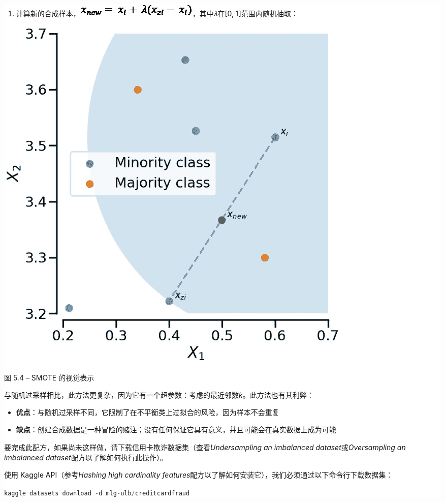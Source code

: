 1.  计算新的合成样本，![](img/F_05_004.png)，其中𝜆在[0, 1]范围内随机抽取：

![图 5.4 – SMOTE 的视觉表示](img/B19629_05_04.jpg)

图 5.4 – SMOTE 的视觉表示

与随机过采样相比，此方法更复杂，因为它有一个超参数：考虑的最近邻数*k*。此方法也有其利弊：

+   **优点**：与随机过采样不同，它限制了在不平衡类上过拟合的风险，因为样本不会重复

+   **缺点**：创建合成数据是一种冒险的赌注；没有任何保证它具有意义，并且可能会在真实数据上成为可能

要完成此配方，如果尚未这样做，请下载信用卡欺诈数据集（查看*Undersampling an imbalanced dataset*或*Oversampling an imbalanced dataset*配方以了解如何执行此操作）。

使用 Kaggle API（参考*Hashing high cardinality features*配方以了解如何安装它），我们必须通过以下命令行下载数据集：

```py
kaggle datasets download -d mlg-ulb/creditcardfraud
```
